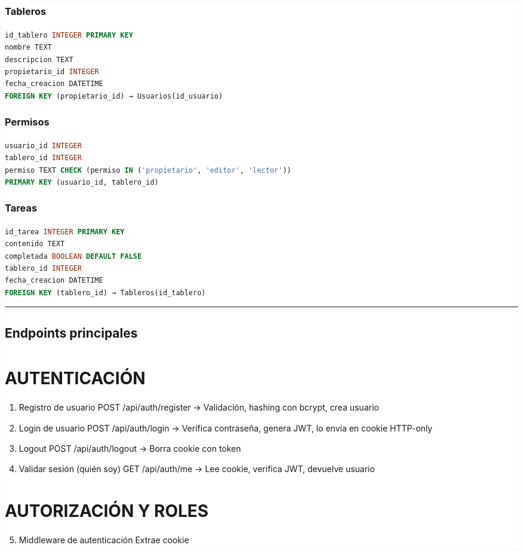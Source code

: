 ### Tableros

```sql
id_tablero INTEGER PRIMARY KEY
nombre TEXT
descripcion TEXT
propietario_id INTEGER
fecha_creacion DATETIME
FOREIGN KEY (propietario_id) → Usuarios(id_usuario)
```

### Permisos

```sql
usuario_id INTEGER
tablero_id INTEGER
permiso TEXT CHECK (permiso IN ('propietario', 'editor', 'lector'))
PRIMARY KEY (usuario_id, tablero_id)
```

### Tareas

```sql
id_tarea INTEGER PRIMARY KEY
contenido TEXT
completada BOOLEAN DEFAULT FALSE
tablero_id INTEGER
fecha_creacion DATETIME
FOREIGN KEY (tablero_id) → Tableros(id_tablero)
```

---

## Endpoints principales

# AUTENTICACIÓN
1. Registro de usuario
POST /api/auth/register
→ Validación, hashing con bcrypt, crea usuario

2. Login de usuario
POST /api/auth/login
→ Verifica contraseña, genera JWT, lo envía en cookie HTTP-only

3. Logout
POST /api/auth/logout
→ Borra cookie con token

4. Validar sesión (quién soy)
GET /api/auth/me
→ Lee cookie, verifica JWT, devuelve usuario

# AUTORIZACIÓN Y ROLES
5. Middleware de autenticación
Extrae cookie
